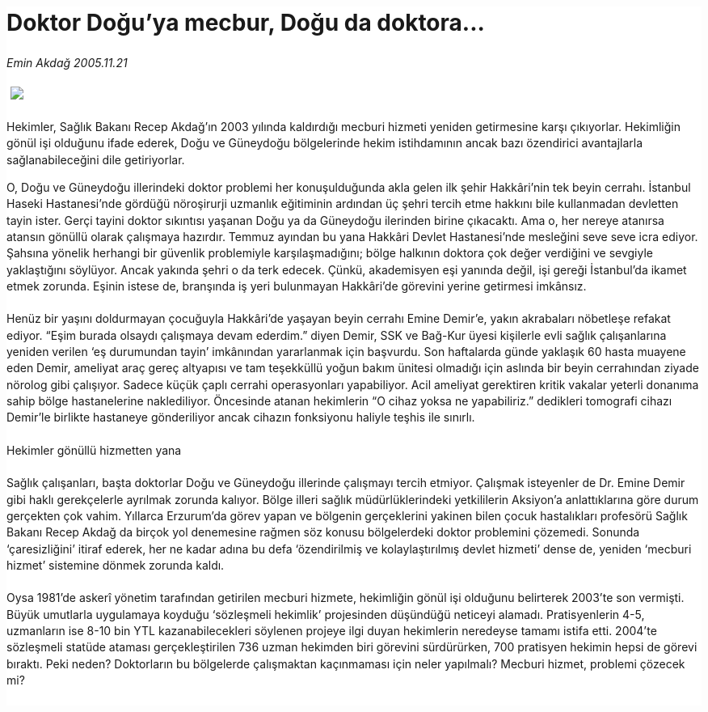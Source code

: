 # Doktor Doğu’ya mecbur, Doğu da doktora...

*Emin Akdağ 2005.11.21*

<div bgcolor="#FFFFFF">
 <font class="content">
  <p>
   
   <img border="0" hspace="5" src="/web/20060315212457im_/http://www.aksiyon.com.tr/resim/572/64.jpg" vspace="5"/>
   
  </p>
 </font>
 <font class="content">
  Hekimler, Sağlık Bakanı Recep Akdağ’ın 2003 yılında kaldırdığı mecburi hizmeti yeniden getirmesine karşı çıkıyorlar. Hekimliğin gönül işi olduğunu ifade ederek, Doğu ve  Güneydoğu bölgelerinde hekim  istihdamının ancak bazı özendirici avantajlarla sağlanabileceğini dile getiriyorlar.
 </font>
 <p>
  <font class="content">
   O, Doğu ve Güneydoğu illerindeki doktor problemi her konuşulduğunda akla gelen ilk şehir Hakkâri’nin tek beyin cerrahı. İstanbul Haseki Hastanesi’nde gördüğü nöroşirurji uzmanlık eğitiminin ardından üç şehri tercih etme hakkını bile kullanmadan devletten tayin ister. Gerçi tayini doktor sıkıntısı yaşanan Doğu ya da Güneydoğu ilerinden birine çıkacaktı. Ama o, her nereye atanırsa atansın gönüllü olarak çalışmaya hazırdır. Temmuz ayından bu yana Hakkâri Devlet Hastanesi’nde mesleğini seve seve icra ediyor. Şahsına yönelik herhangi bir güvenlik problemiyle karşılaşmadığını; bölge halkının doktora çok değer verdiğini ve sevgiyle yaklaştığını söylüyor. Ancak yakında şehri o da terk edecek. Çünkü, akademisyen eşi yanında değil, işi gereği İstanbul’da ikamet etmek zorunda. Eşinin istese de, branşında iş yeri bulunmayan Hakkâri’de görevini yerine getirmesi imkânsız.
   <br>
    <br>
     Henüz bir yaşını doldurmayan çocuğuyla Hakkâri’de yaşayan beyin cerrahı Emine Demir’e, yakın akrabaları nöbetleşe refakat ediyor. “Eşim burada olsaydı çalışmaya devam ederdim.” diyen Demir, SSK ve Bağ-Kur üyesi kişilerle evli sağlık çalışanlarına yeniden verilen ‘eş durumundan tayin’ imkânından yararlanmak için başvurdu. Son haftalarda günde yaklaşık 60 hasta muayene eden Demir, ameliyat araç gereç altyapısı ve tam teşekküllü yoğun bakım ünitesi olmadığı için aslında bir beyin cerrahından ziyade nörolog gibi çalışıyor. Sadece küçük çaplı cerrahi operasyonları yapabiliyor. Acil ameliyat gerektiren kritik vakalar yeterli donanıma sahip bölge hastanelerine naklediliyor. Öncesinde atanan hekimlerin “O cihaz yoksa ne yapabiliriz.” dedikleri tomografi cihazı Demir’le birlikte hastaneye gönderiliyor ancak cihazın fonksiyonu haliyle teşhis ile sınırlı.
     <br/>
     <br/>
     Hekimler gönüllü hizmetten yana
     <br/>
     <br/>
     Sağlık çalışanları, başta doktorlar Doğu ve Güneydoğu illerinde çalışmayı tercih etmiyor. Çalışmak isteyenler de Dr. Emine Demir gibi haklı gerekçelerle ayrılmak zorunda kalıyor. Bölge illeri sağlık müdürlüklerindeki yetkililerin Aksiyon’a anlattıklarına göre durum gerçekten çok vahim. Yıllarca Erzurum’da görev yapan ve bölgenin gerçeklerini yakinen bilen çocuk hastalıkları profesörü Sağlık Bakanı Recep Akdağ da birçok yol denemesine rağmen söz konusu bölgelerdeki doktor problemini çözemedi. Sonunda ‘çaresizliğini’ itiraf ederek, her ne kadar adına bu defa ‘özendirilmiş ve kolaylaştırılmış devlet hizmeti’ dense de, yeniden ‘mecburi hizmet’ sistemine dönmek zorunda kaldı.
     <br/>
     <br/>
     Oysa 1981’de askerî yönetim tarafından getirilen mecburi hizmete, hekimliğin gönül işi olduğunu belirterek 2003’te son vermişti. Büyük umutlarla uygulamaya koyduğu ‘sözleşmeli hekimlik’ projesinden düşündüğü neticeyi alamadı. Pratisyenlerin 4-5, uzmanların ise 8-10 bin YTL kazanabilecekleri söylenen projeye ilgi duyan hekimlerin neredeyse tamamı istifa etti. 2004’te sözleşmeli statüde ataması gerçekleştirilen 736 uzman hekimden biri görevini sürdürürken, 700 pratisyen hekimin hepsi de görevi bıraktı. Peki neden? Doktorların bu bölgelerde çalışmaktan kaçınmaması için neler yapılmalı? Mecburi hizmet, problemi çözecek mi?
     <br/>
     <br/>